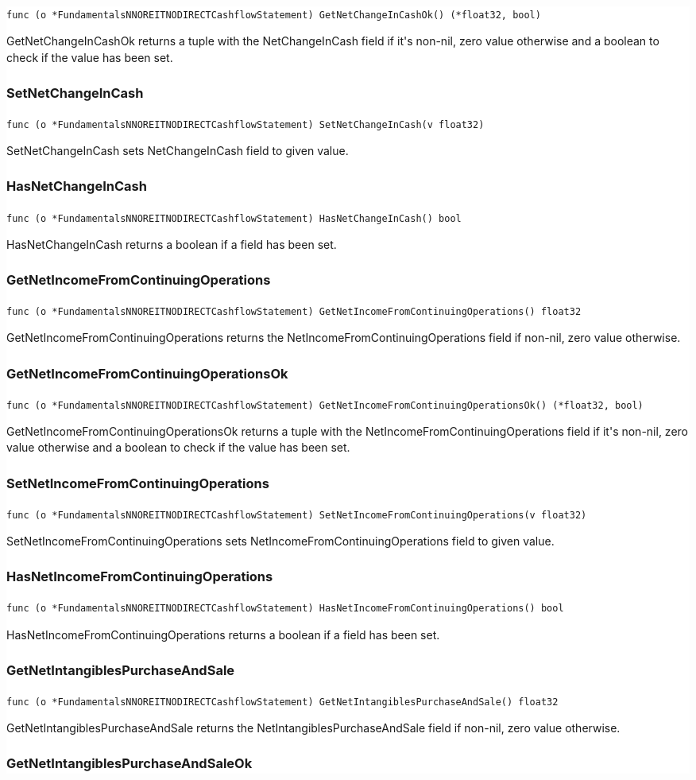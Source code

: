 `func (o *FundamentalsNNOREITNODIRECTCashflowStatement) GetNetChangeInCashOk() (*float32, bool)`

GetNetChangeInCashOk returns a tuple with the NetChangeInCash field if it's non-nil, zero value otherwise
and a boolean to check if the value has been set.

### SetNetChangeInCash

`func (o *FundamentalsNNOREITNODIRECTCashflowStatement) SetNetChangeInCash(v float32)`

SetNetChangeInCash sets NetChangeInCash field to given value.

### HasNetChangeInCash

`func (o *FundamentalsNNOREITNODIRECTCashflowStatement) HasNetChangeInCash() bool`

HasNetChangeInCash returns a boolean if a field has been set.

### GetNetIncomeFromContinuingOperations

`func (o *FundamentalsNNOREITNODIRECTCashflowStatement) GetNetIncomeFromContinuingOperations() float32`

GetNetIncomeFromContinuingOperations returns the NetIncomeFromContinuingOperations field if non-nil, zero value otherwise.

### GetNetIncomeFromContinuingOperationsOk

`func (o *FundamentalsNNOREITNODIRECTCashflowStatement) GetNetIncomeFromContinuingOperationsOk() (*float32, bool)`

GetNetIncomeFromContinuingOperationsOk returns a tuple with the NetIncomeFromContinuingOperations field if it's non-nil, zero value otherwise
and a boolean to check if the value has been set.

### SetNetIncomeFromContinuingOperations

`func (o *FundamentalsNNOREITNODIRECTCashflowStatement) SetNetIncomeFromContinuingOperations(v float32)`

SetNetIncomeFromContinuingOperations sets NetIncomeFromContinuingOperations field to given value.

### HasNetIncomeFromContinuingOperations

`func (o *FundamentalsNNOREITNODIRECTCashflowStatement) HasNetIncomeFromContinuingOperations() bool`

HasNetIncomeFromContinuingOperations returns a boolean if a field has been set.

### GetNetIntangiblesPurchaseAndSale

`func (o *FundamentalsNNOREITNODIRECTCashflowStatement) GetNetIntangiblesPurchaseAndSale() float32`

GetNetIntangiblesPurchaseAndSale returns the NetIntangiblesPurchaseAndSale field if non-nil, zero value otherwise.

### GetNetIntangiblesPurchaseAndSaleOk
